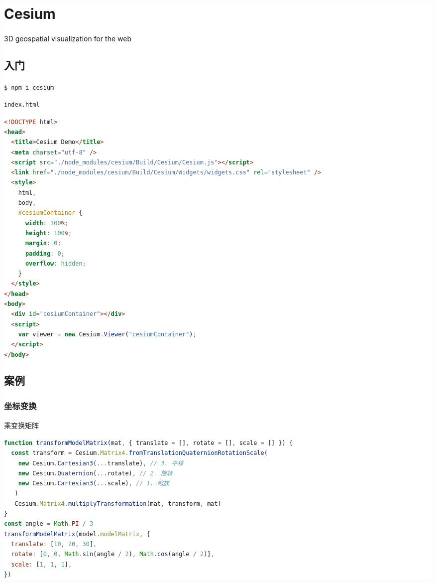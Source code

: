 # Cesium

3D geospatial visualization for the web

## 入门

    $ npm i cesium

`index.html`
```html
<!DOCTYPE html>
<head>
  <title>Cesium Demo</title>
  <meta charset="utf-8" />
  <script src="./node_modules/cesium/Build/Cesium/Cesium.js"></script>
  <link href="./node_modules/cesium/Build/Cesium/Widgets/widgets.css" rel="stylesheet" />
  <style>
    html,
    body,
    #cesiumContainer {
      width: 100%;
      height: 100%;
      margin: 0;
      padding: 0;
      overflow: hidden;
    }
  </style>
</head>
<body>
  <div id="cesiumContainer"></div>
  <script>
    var viewer = new Cesium.Viewer("cesiumContainer");
  </script>
</body>
```

## 案例

### 坐标变换

乘变换矩阵
```js
function transformModelMatrix(mat, { translate = [], rotate = [], scale = [] }) {
  const transform = Cesium.Matrix4.fromTranslationQuaternionRotationScale(
    new Cesium.Cartesian3(...translate), // 3. 平移
    new Cesium.Quaternion(...rotate), // 2. 旋转
    new Cesium.Cartesian3(...scale), // 1. 缩放
   )
   Cesium.Matrix4.multiplyTransformation(mat, transform, mat)
}
const angle = Math.PI / 3
transformModelMatrix(model.modelMatrix, {
  translate: [10, 20, 30],
  rotate: [0, 0, Math.sin(angle / 2), Math.cos(angle / 2)],
  scale: [1, 1, 1],
})
```
